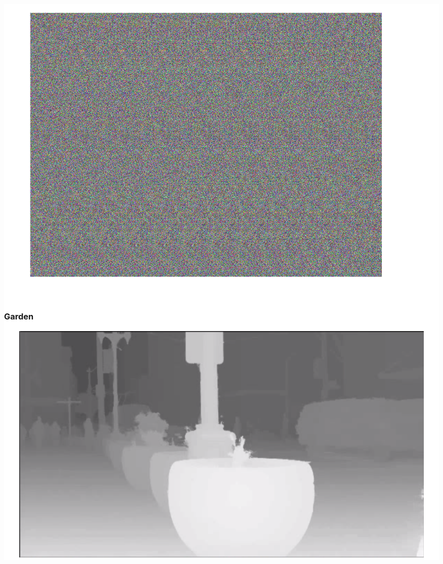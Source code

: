   <img src="https://raw.githubusercontent.com/kanishkegb/CSCI-6527-projects/master/Project-3/autostereogram/fountain.png"  width="800"/>
</center>

### Garden
<center>
  <img src="https://raw.githubusercontent.com/kanishkegb/CSCI-6527-projects/master/Project-3/images/garden.jpg"  width="800"/>